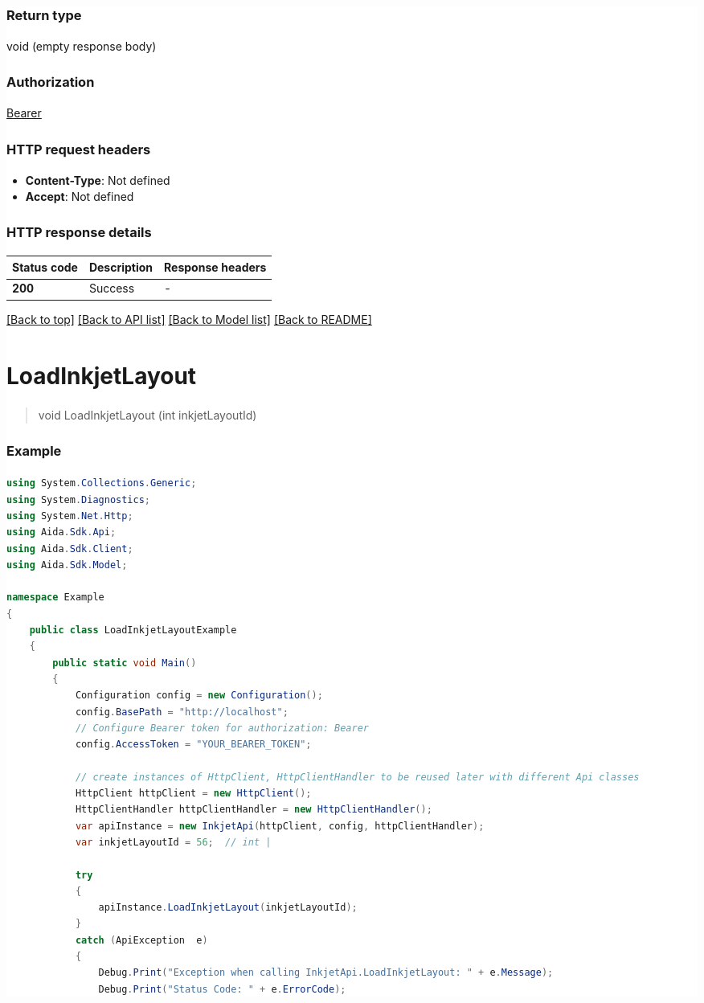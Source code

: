 ### Return type

void (empty response body)

### Authorization

[Bearer](../README.md#Bearer)

### HTTP request headers

 - **Content-Type**: Not defined
 - **Accept**: Not defined


### HTTP response details
| Status code | Description | Response headers |
|-------------|-------------|------------------|
| **200** | Success |  -  |

[[Back to top]](#) [[Back to API list]](../README.md#documentation-for-api-endpoints) [[Back to Model list]](../README.md#documentation-for-models) [[Back to README]](../README.md)

<a id="loadinkjetlayout"></a>
# **LoadInkjetLayout**
> void LoadInkjetLayout (int inkjetLayoutId)



### Example
```csharp
using System.Collections.Generic;
using System.Diagnostics;
using System.Net.Http;
using Aida.Sdk.Api;
using Aida.Sdk.Client;
using Aida.Sdk.Model;

namespace Example
{
    public class LoadInkjetLayoutExample
    {
        public static void Main()
        {
            Configuration config = new Configuration();
            config.BasePath = "http://localhost";
            // Configure Bearer token for authorization: Bearer
            config.AccessToken = "YOUR_BEARER_TOKEN";

            // create instances of HttpClient, HttpClientHandler to be reused later with different Api classes
            HttpClient httpClient = new HttpClient();
            HttpClientHandler httpClientHandler = new HttpClientHandler();
            var apiInstance = new InkjetApi(httpClient, config, httpClientHandler);
            var inkjetLayoutId = 56;  // int | 

            try
            {
                apiInstance.LoadInkjetLayout(inkjetLayoutId);
            }
            catch (ApiException  e)
            {
                Debug.Print("Exception when calling InkjetApi.LoadInkjetLayout: " + e.Message);
                Debug.Print("Status Code: " + e.ErrorCode);
```